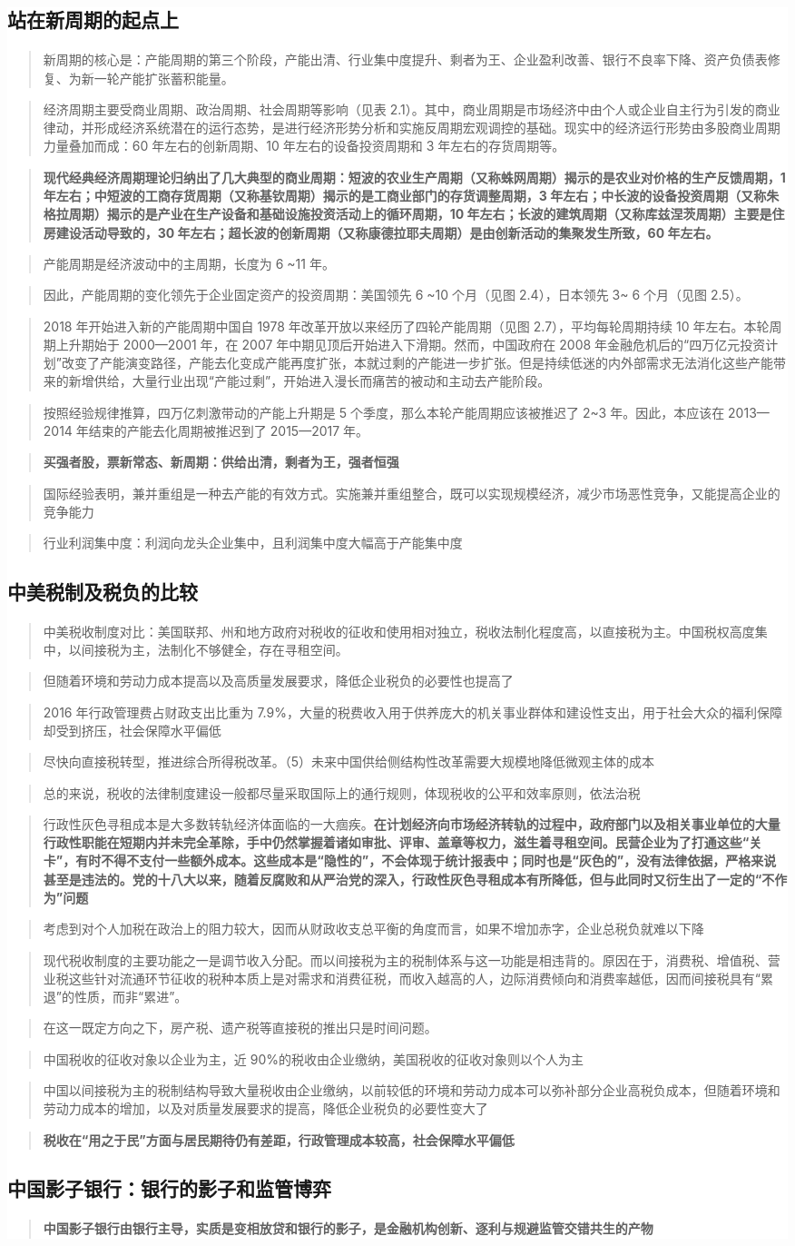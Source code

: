 ## 站在新周期的起点上

> 新周期的核心是：产能周期的第三个阶段，产能出清、行业集中度提升、剩者为王、企业盈利改善、银行不良率下降、资产负债表修复、为新一轮产能扩张蓄积能量。

> 经济周期主要受商业周期、政治周期、社会周期等影响（见表 2.1）。其中，商业周期是市场经济中由个人或企业自主行为引发的商业律动，并形成经济系统潜在的运行态势，是进行经济形势分析和实施反周期宏观调控的基础。现实中的经济运行形势由多股商业周期力量叠加而成：60 年左右的创新周期、10 年左右的设备投资周期和 3 年左右的存货周期等。

> **现代经典经济周期理论归纳出了几大典型的商业周期：短波的农业生产周期（又称蛛网周期）揭示的是农业对价格的生产反馈周期，1 年左右；中短波的工商存货周期（又称基钦周期）揭示的是工商业部门的存货调整周期，3 年左右；中长波的设备投资周期（又称朱格拉周期）揭示的是产业在生产设备和基础设施投资活动上的循环周期，10 年左右；长波的建筑周期（又称库兹涅茨周期）主要是住房建设活动导致的，30 年左右；超长波的创新周期（又称康德拉耶夫周期）是由创新活动的集聚发生所致，60 年左右。**

> 产能周期是经济波动中的主周期，长度为 6 ~11 年。

> 因此，产能周期的变化领先于企业固定资产的投资周期：美国领先 6 ~10 个月（见图 2.4），日本领先 3~ 6 个月（见图 2.5）。

> 2018 年开始进入新的产能周期中国自 1978 年改革开放以来经历了四轮产能周期（见图 2.7），平均每轮周期持续 10 年左右。本轮周期上升期始于 2000—2001 年，在 2007 年中期见顶后开始进入下滑期。然而，中国政府在 2008 年金融危机后的“四万亿元投资计划”改变了产能演变路径，产能去化变成产能再度扩张，本就过剩的产能进一步扩张。但是持续低迷的内外部需求无法消化这些产能带来的新增供给，大量行业出现“产能过剩”，开始进入漫长而痛苦的被动和主动去产能阶段。

> 按照经验规律推算，四万亿刺激带动的产能上升期是 5 个季度，那么本轮产能周期应该被推迟了 2~3 年。因此，本应该在 2013—2014 年结束的产能去化周期被推迟到了 2015—2017 年。

> **买强者股，票新常态、新周期：供给出清，剩者为王，强者恒强**

> 国际经验表明，兼并重组是一种去产能的有效方式。实施兼并重组整合，既可以实现规模经济，减少市场恶性竞争，又能提高企业的竞争能力

> 行业利润集中度：利润向龙头企业集中，且利润集中度大幅高于产能集中度

## 中美税制及税负的比较

> 中美税收制度对比：美国联邦、州和地方政府对税收的征收和使用相对独立，税收法制化程度高，以直接税为主。中国税权高度集中，以间接税为主，法制化不够健全，存在寻租空间。

> 但随着环境和劳动力成本提高以及高质量发展要求，降低企业税负的必要性也提高了

> 2016 年行政管理费占财政支出比重为 7.9%，大量的税费收入用于供养庞大的机关事业群体和建设性支出，用于社会大众的福利保障却受到挤压，社会保障水平偏低

> 尽快向直接税转型，推进综合所得税改革。（5）未来中国供给侧结构性改革需要大规模地降低微观主体的成本

> 总的来说，税收的法律制度建设一般都尽量采取国际上的通行规则，体现税收的公平和效率原则，依法治税

> 行政性灰色寻租成本是大多数转轨经济体面临的一大痼疾。**在计划经济向市场经济转轨的过程中，政府部门以及相关事业单位的大量行政性职能在短期内并未完全革除，手中仍然掌握着诸如审批、评审、盖章等权力，滋生着寻租空间。民营企业为了打通这些“关卡”，有时不得不支付一些额外成本。这些成本是“隐性的”，不会体现于统计报表中；同时也是“灰色的”，没有法律依据，严格来说甚至是违法的。党的十八大以来，随着反腐败和从严治党的深入，行政性灰色寻租成本有所降低，但与此同时又衍生出了一定的“不作为”问题**

> 考虑到对个人加税在政治上的阻力较大，因而从财政收支总平衡的角度而言，如果不增加赤字，企业总税负就难以下降

> 现代税收制度的主要功能之一是调节收入分配。而以间接税为主的税制体系与这一功能是相违背的。原因在于，消费税、增值税、营业税这些针对流通环节征收的税种本质上是对需求和消费征税，而收入越高的人，边际消费倾向和消费率越低，因而间接税具有“累退”的性质，而非“累进”。

> 在这一既定方向之下，房产税、遗产税等直接税的推出只是时间问题。

> 中国税收的征收对象以企业为主，近 90%的税收由企业缴纳，美国税收的征收对象则以个人为主

> 中国以间接税为主的税制结构导致大量税收由企业缴纳，以前较低的环境和劳动力成本可以弥补部分企业高税负成本，但随着环境和劳动力成本的增加，以及对质量发展要求的提高，降低企业税负的必要性变大了

> **税收在“用之于民”方面与居民期待仍有差距，行政管理成本较高，社会保障水平偏低**

## 中国影子银行：银行的影子和监管博弈

> **中国影子银行由银行主导，实质是变相放贷和银行的影子，是金融机构创新、逐利与规避监管交错共生的产物**
